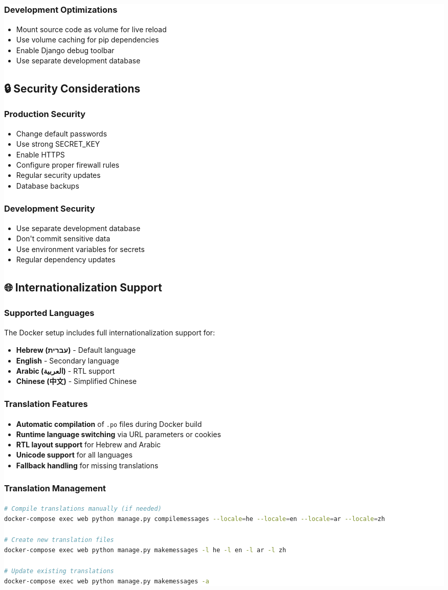 ### Development Optimizations
- Mount source code as volume for live reload
- Use volume caching for pip dependencies
- Enable Django debug toolbar
- Use separate development database

## 🔒 Security Considerations

### Production Security
- Change default passwords
- Use strong SECRET_KEY
- Enable HTTPS
- Configure proper firewall rules
- Regular security updates
- Database backups

### Development Security
- Use separate development database
- Don't commit sensitive data
- Use environment variables for secrets
- Regular dependency updates

## 🌐 Internationalization Support

### Supported Languages
The Docker setup includes full internationalization support for:
- **Hebrew (עברית)** - Default language
- **English** - Secondary language
- **Arabic (العربية)** - RTL support
- **Chinese (中文)** - Simplified Chinese

### Translation Features
- **Automatic compilation** of `.po` files during Docker build
- **Runtime language switching** via URL parameters or cookies
- **RTL layout support** for Hebrew and Arabic
- **Unicode support** for all languages
- **Fallback handling** for missing translations

### Translation Management
```bash
# Compile translations manually (if needed)
docker-compose exec web python manage.py compilemessages --locale=he --locale=en --locale=ar --locale=zh

# Create new translation files
docker-compose exec web python manage.py makemessages -l he -l en -l ar -l zh

# Update existing translations
docker-compose exec web python manage.py makemessages -a
```
